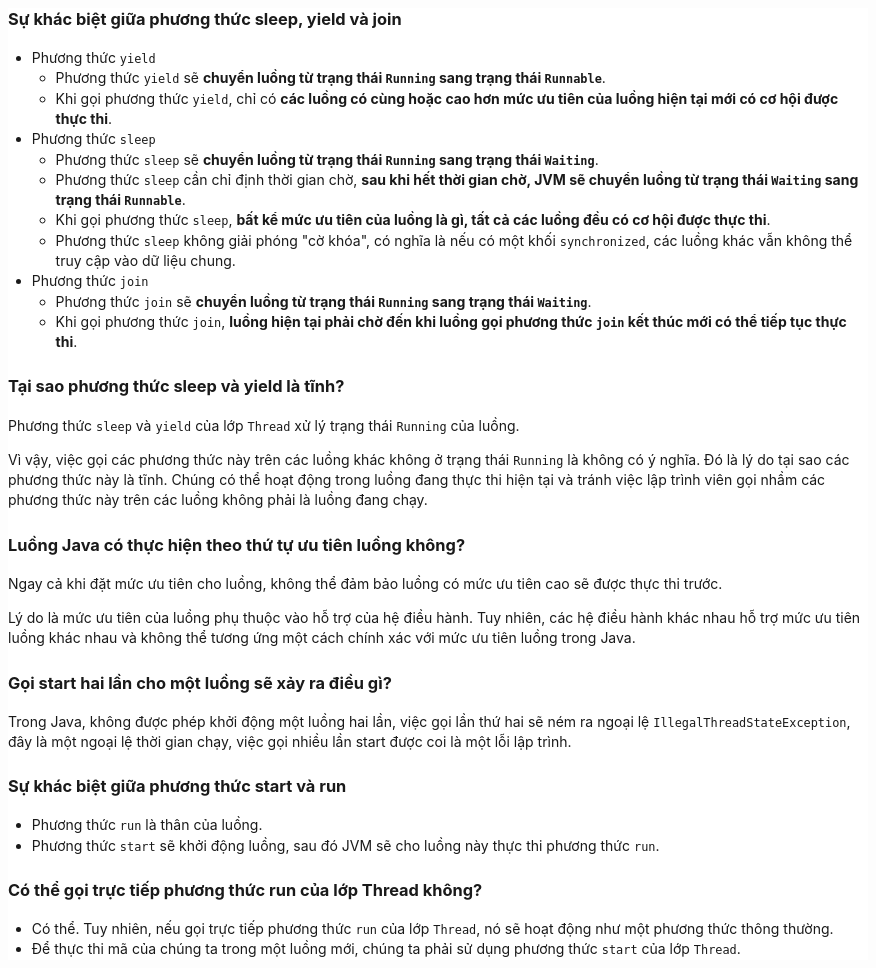 ### Sự khác biệt giữa phương thức sleep, yield và join

- Phương thức `yield`
	- Phương thức `yield` sẽ **chuyển luồng từ trạng thái `Running` sang trạng thái `Runnable`**.
	- Khi gọi phương thức `yield`, chỉ có **các luồng có cùng hoặc cao hơn mức ưu tiên của luồng hiện tại mới có cơ hội được thực thi**.
- Phương thức `sleep`
	- Phương thức `sleep` sẽ **chuyển luồng từ trạng thái `Running` sang trạng thái `Waiting`**.
	- Phương thức `sleep` cần chỉ định thời gian chờ, **sau khi hết thời gian chờ, JVM sẽ chuyển luồng từ trạng thái `Waiting` sang trạng thái `Runnable`**.
	- Khi gọi phương thức `sleep`, **bất kể mức ưu tiên của luồng là gì, tất cả các luồng đều có cơ hội được thực thi**.
	- Phương thức `sleep` không giải phóng "cờ khóa", có nghĩa là nếu có một khối `synchronized`, các luồng khác vẫn không thể truy cập vào dữ liệu chung.
- Phương thức `join`
	- Phương thức `join` sẽ **chuyển luồng từ trạng thái `Running` sang trạng thái `Waiting`**.
	- Khi gọi phương thức `join`, **luồng hiện tại phải chờ đến khi luồng gọi phương thức `join` kết thúc mới có thể tiếp tục thực thi**.

### Tại sao phương thức sleep và yield là tĩnh?

Phương thức `sleep` và `yield` của lớp `Thread` xử lý trạng thái `Running` của luồng.

Vì vậy, việc gọi các phương thức này trên các luồng khác không ở trạng thái `Running` là không có ý nghĩa. Đó là lý do tại sao các phương thức này là tĩnh. Chúng có thể hoạt động trong luồng đang thực thi hiện tại và tránh việc lập trình viên gọi nhầm các phương thức này trên các luồng không phải là luồng đang chạy.

### Luồng Java có thực hiện theo thứ tự ưu tiên luồng không?

Ngay cả khi đặt mức ưu tiên cho luồng, không thể đảm bảo luồng có mức ưu tiên cao sẽ được thực thi trước.

Lý do là mức ưu tiên của luồng phụ thuộc vào hỗ trợ của hệ điều hành. Tuy nhiên, các hệ điều hành khác nhau hỗ trợ mức ưu tiên luồng khác nhau và không thể tương ứng một cách chính xác với mức ưu tiên luồng trong Java.

### Gọi start hai lần cho một luồng sẽ xảy ra điều gì?

Trong Java, không được phép khởi động một luồng hai lần, việc gọi lần thứ hai sẽ ném ra ngoại lệ `IllegalThreadStateException`, đây là một ngoại lệ thời gian chạy, việc gọi nhiều lần start được coi là một lỗi lập trình.

### Sự khác biệt giữa phương thức start và run

- Phương thức `run` là thân của luồng.
- Phương thức `start` sẽ khởi động luồng, sau đó JVM sẽ cho luồng này thực thi phương thức `run`.

### Có thể gọi trực tiếp phương thức run của lớp Thread không?

- Có thể. Tuy nhiên, nếu gọi trực tiếp phương thức `run` của lớp `Thread`, nó sẽ hoạt động như một phương thức thông thường.
- Để thực thi mã của chúng ta trong một luồng mới, chúng ta phải sử dụng phương thức `start` của lớp `Thread`.
